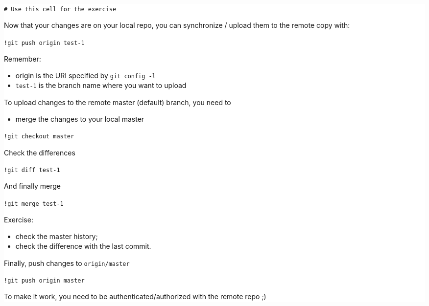 ```
# Use this cell for the exercise
```

Now that your changes are on your local repo, you can synchronize / upload them to the remote copy
with:

```
!git push origin test-1
```

Remember:

- origin is the URI specified by `git config -l`
- `test-1` is the branch name where you want to upload

To upload changes to the remote master (default) branch, you need to

- merge the changes to your local master

```
!git checkout master
```

Check the differences

```
!git diff test-1
```

And finally merge

```
!git merge test-1
```

Exercise:

- check the master history;
- check the difference with the last commit.


Finally, push changes to `origin/master`

```
!git push origin master
```

To make it work, you need to be authenticated/authorized with the remote repo ;)
